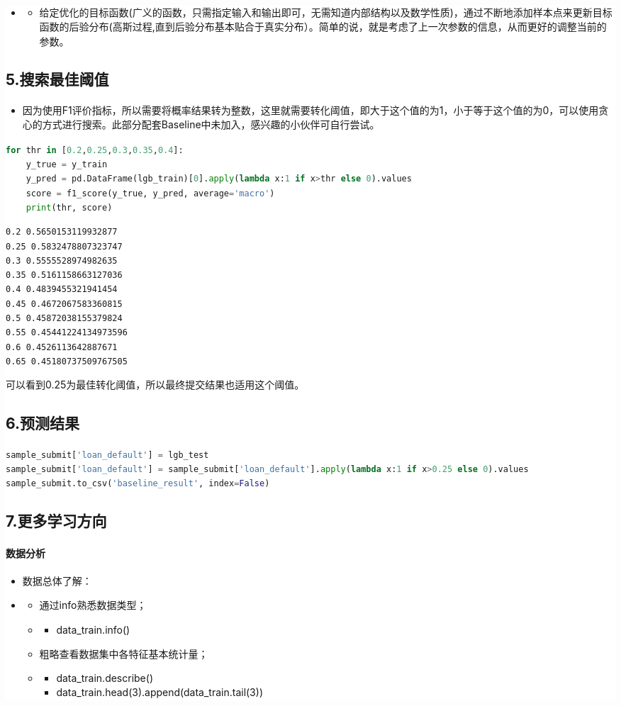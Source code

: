   - - 给定优化的目标函数(广义的函数，只需指定输入和输出即可，无需知道内部结构以及数学性质)，通过不断地添加样本点来更新目标函数的后验分布(高斯过程,直到后验分布基本贴合于真实分布）。简单的说，就是考虑了上一次参数的信息，从而更好的调整当前的参数。

## 5.搜索最佳阈值

- 因为使用F1评价指标，所以需要将概率结果转为整数，这里就需要转化阈值，即大于这个值的为1，小于等于这个值的为0，可以使用贪心的方式进行搜索。此部分配套Baseline中未加入，感兴趣的小伙伴可自行尝试。

```python
for thr in [0.2,0.25,0.3,0.35,0.4]:
    y_true = y_train
    y_pred = pd.DataFrame(lgb_train)[0].apply(lambda x:1 if x>thr else 0).values
    score = f1_score(y_true, y_pred, average='macro')
    print(thr, score)
```

```
0.2 0.5650153119932877
0.25 0.5832478807323747
0.3 0.5555528974982635
0.35 0.5161158663127036
0.4 0.4839455321941454
0.45 0.4672067583360815
0.5 0.45872038155379824
0.55 0.45441224134973596
0.6 0.4526113642887671
0.65 0.45180737509767505
```

可以看到0.25为最佳转化阈值，所以最终提交结果也适用这个阈值。

## 6.预测结果

```python
sample_submit['loan_default'] = lgb_test
sample_submit['loan_default'] = sample_submit['loan_default'].apply(lambda x:1 if x>0.25 else 0).values
sample_submit.to_csv('baseline_result', index=False)
```

## 7.更多学习方向

#### 数据分析

- 数据总体了解：

- - 通过info熟悉数据类型；

  - - data_train.info()

  - 粗略查看数据集中各特征基本统计量；

  - - data_train.describe()
    - data_train.head(3).append(data_train.tail(3))
